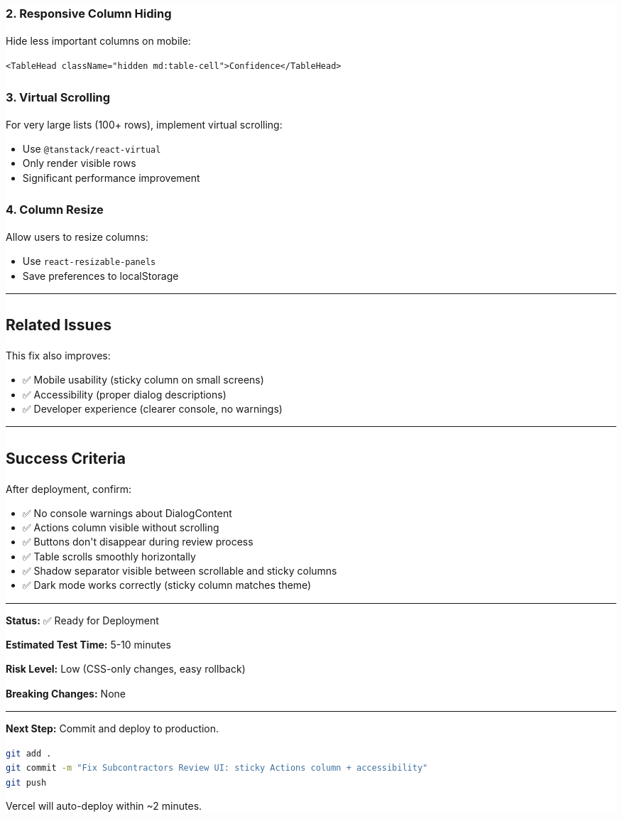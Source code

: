 ### 2. Responsive Column Hiding

Hide less important columns on mobile:

```tsx
<TableHead className="hidden md:table-cell">Confidence</TableHead>
```

### 3. Virtual Scrolling

For very large lists (100+ rows), implement virtual scrolling:
- Use `@tanstack/react-virtual`
- Only render visible rows
- Significant performance improvement

### 4. Column Resize

Allow users to resize columns:
- Use `react-resizable-panels`
- Save preferences to localStorage

---

## Related Issues

This fix also improves:
- ✅ Mobile usability (sticky column on small screens)
- ✅ Accessibility (proper dialog descriptions)
- ✅ Developer experience (clearer console, no warnings)

---

## Success Criteria

After deployment, confirm:

- ✅ No console warnings about DialogContent
- ✅ Actions column visible without scrolling
- ✅ Buttons don't disappear during review process
- ✅ Table scrolls smoothly horizontally
- ✅ Shadow separator visible between scrollable and sticky columns
- ✅ Dark mode works correctly (sticky column matches theme)

---

**Status:** ✅ Ready for Deployment

**Estimated Test Time:** 5-10 minutes

**Risk Level:** Low (CSS-only changes, easy rollback)

**Breaking Changes:** None

---

**Next Step:** Commit and deploy to production.

```bash
git add .
git commit -m "Fix Subcontractors Review UI: sticky Actions column + accessibility"
git push
```

Vercel will auto-deploy within ~2 minutes.
